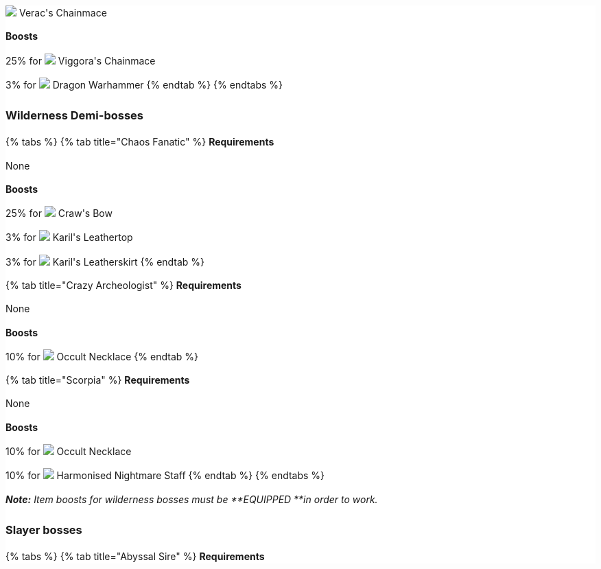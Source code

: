 &#x20;![](../.gitbook/assets/Verac's\_flail.png)  Verac's Chainmace



**Boosts**

25% for ![](../.gitbook/assets/Viggora's\_chainmace.png) Viggora's Chainmace&#x20;

3% for ![](../.gitbook/assets/120px-dragon\_warhammer\_detail.png) Dragon Warhammer
{% endtab %}
{% endtabs %}

### Wilderness Demi-bosses

{% tabs %}
{% tab title="Chaos Fanatic" %}
**Requirements**

None



**Boosts**

25% for ![](../.gitbook/assets/Craw's\_bow.png) Craw's Bow

3% for ![](../.gitbook/assets/120px-karils\_leathertop\_detail.png) Karil's Leathertop

3% for  ![](../.gitbook/assets/120px-karils\_leatherskirt\_detail.png) Karil's Leatherskirt
{% endtab %}

{% tab title="Crazy Archeologist" %}
**Requirements**

None



**Boosts**

10% for ![](../.gitbook/assets/Occult\_necklace.png) Occult Necklace
{% endtab %}

{% tab title="Scorpia" %}
**Requirements**

None



**Boosts**

10% for ![](../.gitbook/assets/Occult\_necklace.png) Occult Necklace

10% for ![](../.gitbook/assets/Harmonised\_nightmare\_staff.png) Harmonised Nightmare Staff
{% endtab %}
{% endtabs %}

_**Note:** Item boosts for wilderness bosses must be **EQUIPPED **in order to work._

### Slayer bosses

{% tabs %}
{% tab title="Abyssal Sire" %}
**Requirements**
